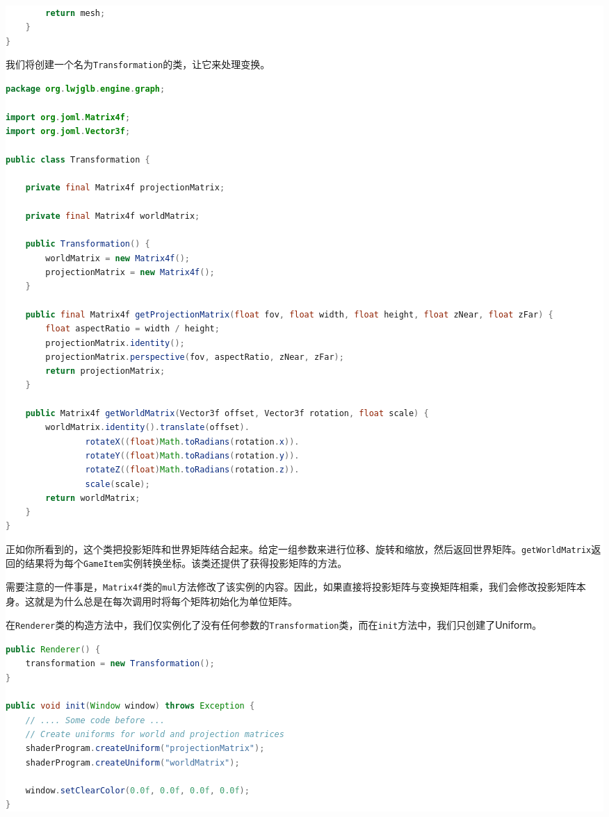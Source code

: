 ```java
        return mesh;
    }
}
```

我们将创建一个名为`Transformation`的类，让它来处理变换。

```java
package org.lwjglb.engine.graph;

import org.joml.Matrix4f;
import org.joml.Vector3f;

public class Transformation {

    private final Matrix4f projectionMatrix;

    private final Matrix4f worldMatrix;

    public Transformation() {
        worldMatrix = new Matrix4f();
        projectionMatrix = new Matrix4f();
    }

    public final Matrix4f getProjectionMatrix(float fov, float width, float height, float zNear, float zFar) {
        float aspectRatio = width / height;        
        projectionMatrix.identity();
        projectionMatrix.perspective(fov, aspectRatio, zNear, zFar);
        return projectionMatrix;
    }

    public Matrix4f getWorldMatrix(Vector3f offset, Vector3f rotation, float scale) {
        worldMatrix.identity().translate(offset).
                rotateX((float)Math.toRadians(rotation.x)).
                rotateY((float)Math.toRadians(rotation.y)).
                rotateZ((float)Math.toRadians(rotation.z)).
                scale(scale);
        return worldMatrix;
    }
}
```

正如你所看到的，这个类把投影矩阵和世界矩阵结合起来。给定一组参数来进行位移、旋转和缩放，然后返回世界矩阵。`getWorldMatrix`返回的结果将为每个`GameItem`实例转换坐标。该类还提供了获得投影矩阵的方法。

需要注意的一件事是，`Matrix4f`类的`mul`方法修改了该实例的内容。因此，如果直接将投影矩阵与变换矩阵相乘，我们会修改投影矩阵本身。这就是为什么总是在每次调用时将每个矩阵初始化为单位矩阵。

在`Renderer`类的构造方法中，我们仅实例化了没有任何参数的`Transformation`类，而在`init`方法中，我们只创建了Uniform。

```java
public Renderer() {
    transformation = new Transformation();
}

public void init(Window window) throws Exception {
    // .... Some code before ...
    // Create uniforms for world and projection matrices
    shaderProgram.createUniform("projectionMatrix");
    shaderProgram.createUniform("worldMatrix");

    window.setClearColor(0.0f, 0.0f, 0.0f, 0.0f);
}
```
